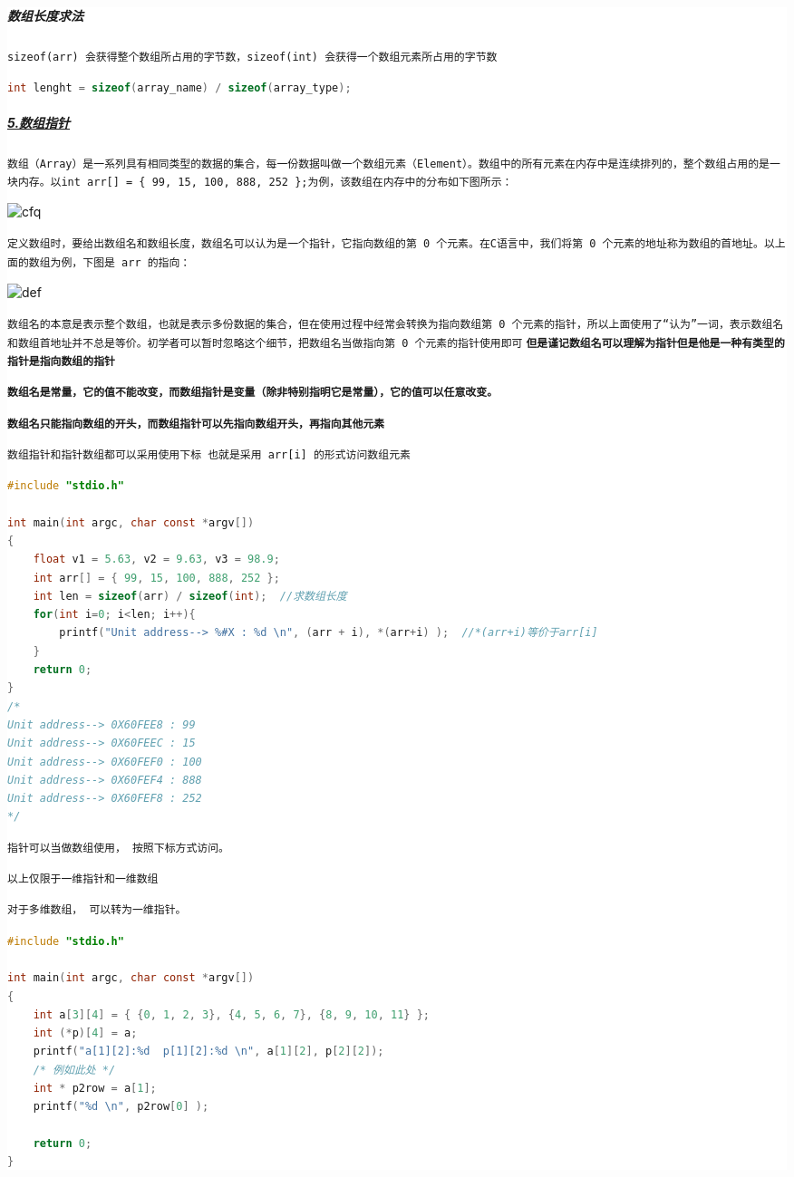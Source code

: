 ##### 数组长度求法
`sizeof(arr) 会获得整个数组所占用的字节数，sizeof(int) 会获得一个数组元素所占用的字节数`
```c
int lenght = sizeof(array_name) / sizeof(array_type);
```

##### [5.数组指针](#top) <b id="target5"></b>
`数组（Array）是一系列具有相同类型的数据的集合，每一份数据叫做一个数组元素（Element）。数组中的所有元素在内存中是连续排列的，整个数组占用的是一块内存。以int arr[] = { 99, 15, 100, 888, 252 };为例，该数组在内存中的分布如下图所示： `

![cfq](http://c.biancheng.net/uploads/allimg/190114/1J35014B-0.jpg)

`定义数组时，要给出数组名和数组长度，数组名可以认为是一个指针，它指向数组的第 0 个元素。在C语言中，我们将第 0 个元素的地址称为数组的首地址。以上面的数组为例，下图是 arr 的指向：`

![def](http://c.biancheng.net/uploads/allimg/190114/1J3506331-1.jpg)

`数组名的本意是表示整个数组，也就是表示多份数据的集合，但在使用过程中经常会转换为指向数组第 0 个元素的指针，所以上面使用了“认为”一词，表示数组名和数组首地址并不总是等价。初学者可以暂时忽略这个细节，把数组名当做指向第 0 个元素的指针使用即可` **`但是谨记数组名可以理解为指针但是他是一种有类型的指针是指向数组的指针`**

**`数组名是常量，它的值不能改变，而数组指针是变量（除非特别指明它是常量），它的值可以任意改变。`**

**`数组名只能指向数组的开头，而数组指针可以先指向数组开头，再指向其他元素`**

`数组指针和指针数组都可以采用使用下标 也就是采用 arr[i] 的形式访问数组元素` 
```c
#include "stdio.h"

int main(int argc, char const *argv[])
{
    float v1 = 5.63, v2 = 9.63, v3 = 98.9;
    int arr[] = { 99, 15, 100, 888, 252 };
    int len = sizeof(arr) / sizeof(int);  //求数组长度
    for(int i=0; i<len; i++){
        printf("Unit address--> %#X : %d \n", (arr + i), *(arr+i) );  //*(arr+i)等价于arr[i]
    } 
    return 0;
}
/*
Unit address--> 0X60FEE8 : 99 
Unit address--> 0X60FEEC : 15 
Unit address--> 0X60FEF0 : 100 
Unit address--> 0X60FEF4 : 888 
Unit address--> 0X60FEF8 : 252 
*/
```

`指针可以当做数组使用， 按照下标方式访问。`

`以上仅限于一维指针和一维数组`

`对于多维数组， 可以转为一维指针。 `

```c
#include "stdio.h"

int main(int argc, char const *argv[])
{
    int a[3][4] = { {0, 1, 2, 3}, {4, 5, 6, 7}, {8, 9, 10, 11} };
    int (*p)[4] = a;
    printf("a[1][2]:%d  p[1][2]:%d \n", a[1][2], p[2][2]);
    /* 例如此处 */
    int * p2row = a[1];
    printf("%d \n", p2row[0] );
    
    return 0;
}
```
